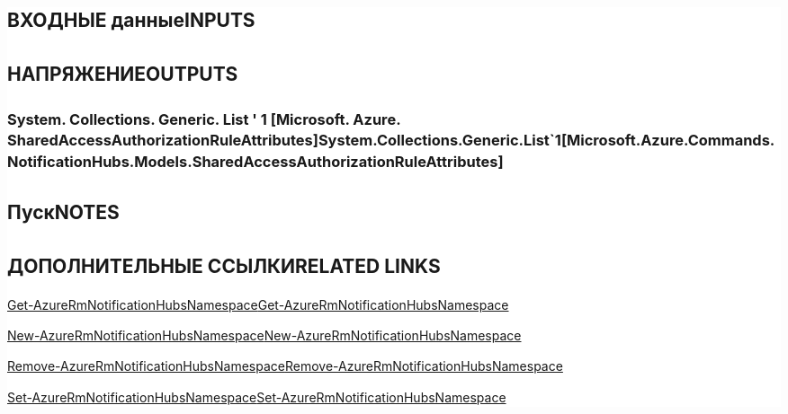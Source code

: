 ## <span data-ttu-id="6ff1e-140">ВХОДНЫЕ данные</span><span class="sxs-lookup"><span data-stu-id="6ff1e-140">INPUTS</span></span>

## <span data-ttu-id="6ff1e-141">НАПРЯЖЕНИЕ</span><span class="sxs-lookup"><span data-stu-id="6ff1e-141">OUTPUTS</span></span>

### <span data-ttu-id="6ff1e-142">System. Collections. Generic. List ' 1 [Microsoft. Azure. SharedAccessAuthorizationRuleAttributes]</span><span class="sxs-lookup"><span data-stu-id="6ff1e-142">System.Collections.Generic.List\`1[Microsoft.Azure.Commands.NotificationHubs.Models.SharedAccessAuthorizationRuleAttributes]</span></span>

## <span data-ttu-id="6ff1e-143">Пуск</span><span class="sxs-lookup"><span data-stu-id="6ff1e-143">NOTES</span></span>

## <span data-ttu-id="6ff1e-144">ДОПОЛНИТЕЛЬНЫЕ ССЫЛКИ</span><span class="sxs-lookup"><span data-stu-id="6ff1e-144">RELATED LINKS</span></span>

[<span data-ttu-id="6ff1e-145">Get-AzureRmNotificationHubsNamespace</span><span class="sxs-lookup"><span data-stu-id="6ff1e-145">Get-AzureRmNotificationHubsNamespace</span></span>](./Get-AzureRmNotificationHubsNamespace.md)

[<span data-ttu-id="6ff1e-146">New-AzureRmNotificationHubsNamespace</span><span class="sxs-lookup"><span data-stu-id="6ff1e-146">New-AzureRmNotificationHubsNamespace</span></span>](./New-AzureRmNotificationHubsNamespace.md)

[<span data-ttu-id="6ff1e-147">Remove-AzureRmNotificationHubsNamespace</span><span class="sxs-lookup"><span data-stu-id="6ff1e-147">Remove-AzureRmNotificationHubsNamespace</span></span>](./Remove-AzureRmNotificationHubsNamespace.md)

[<span data-ttu-id="6ff1e-148">Set-AzureRmNotificationHubsNamespace</span><span class="sxs-lookup"><span data-stu-id="6ff1e-148">Set-AzureRmNotificationHubsNamespace</span></span>](./Set-AzureRmNotificationHubsNamespace.md)



